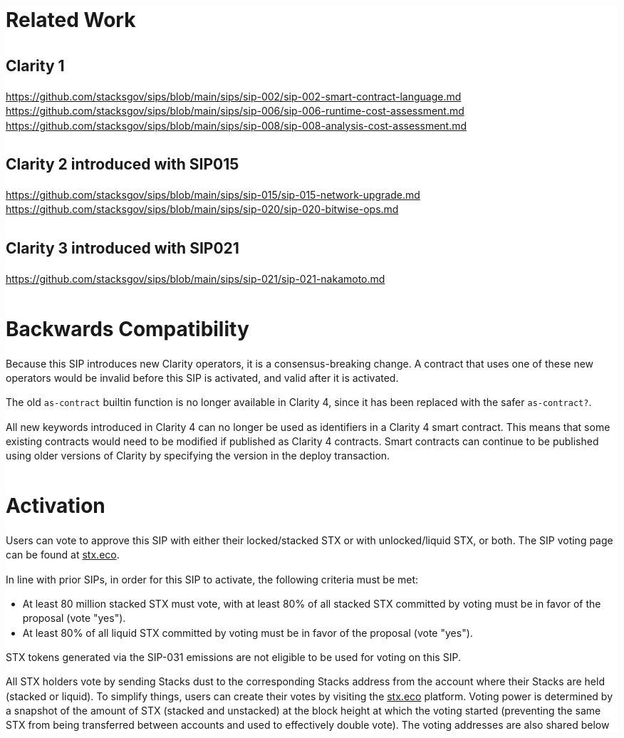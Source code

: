 # Related Work

## Clarity 1

https://github.com/stacksgov/sips/blob/main/sips/sip-002/sip-002-smart-contract-language.md
https://github.com/stacksgov/sips/blob/main/sips/sip-006/sip-006-runtime-cost-assessment.md
https://github.com/stacksgov/sips/blob/main/sips/sip-008/sip-008-analysis-cost-assessment.md

## Clarity 2 introduced with SIP015

https://github.com/stacksgov/sips/blob/main/sips/sip-015/sip-015-network-upgrade.md
https://github.com/stacksgov/sips/blob/main/sips/sip-020/sip-020-bitwise-ops.md

## Clarity 3 introduced with SIP021

https://github.com/stacksgov/sips/blob/main/sips/sip-021/sip-021-nakamoto.md

# Backwards Compatibility

Because this SIP introduces new Clarity operators, it is a consensus-breaking
change. A contract that uses one of these new operators would be invalid before
this SIP is activated, and valid after it is activated.

The old `as-contract` builtin function is no longer available in Clarity 4,
since it has been replaced with the safer `as-contract?`.

All new keywords introduced in Clarity 4 can no longer be used as identifiers in
a Clarity 4 smart contract. This means that some existing contracts would need
to be modified if published as Clarity 4 contracts. Smart contracts can continue
to be published using older versions of Clarity by specifying the version in the
deploy transaction.

# Activation

Users can vote to approve this SIP with either their locked/stacked STX or with
unlocked/liquid STX, or both. The SIP voting page can be found at
[stx.eco](https://stx.eco/).

In line with prior SIPs, in order for this SIP to activate, the following
criteria must be met:

- At least 80 million stacked STX must vote, with at least 80% of all stacked
  STX committed by voting must be in favor of the proposal (vote "yes").
- At least 80% of all liquid STX committed by voting must be in favor of the
  proposal (vote "yes").

STX tokens generated via the SIP-031 emissions are not eligible to be used for
voting on this SIP.

All STX holders vote by sending Stacks dust to the corresponding Stacks address
from the account where their Stacks are held (stacked or liquid). To simplify
things, users can create their votes by visiting the [stx.eco](TBD) platform.
Voting power is determined by a snapshot of the amount of STX (stacked and
unstacked) at the block height at which the voting started (preventing the same
STX from being transferred between accounts and used to effectively double
vote). The voting addresses are also shared below
